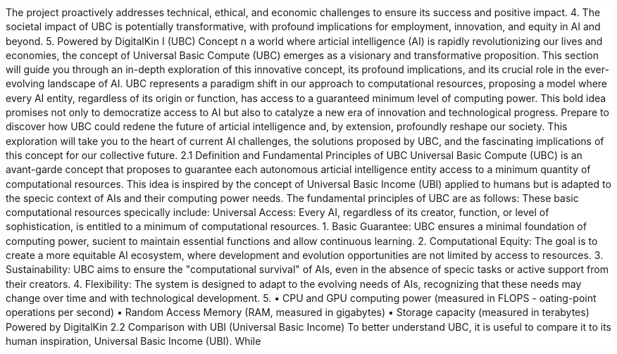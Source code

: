 The project proactively addresses technical, ethical, and economic challenges to ensure its success and
positive impact.
4.
The societal impact of UBC is potentially transformative, with profound implications for employment,
innovation, and equity in AI and beyond.
5.
Powered by DigitalKin
I
(UBC) Concept
n a world where articial intelligence (AI) is rapidly revolutionizing our lives and economies, the concept of
Universal Basic Compute (UBC) emerges as a visionary and transformative proposition. This section will guide
you through an in-depth exploration of this innovative concept, its profound implications, and its crucial role in
the ever-evolving landscape of AI.
UBC represents a paradigm shift in our approach to computational resources, proposing a model where every AI
entity, regardless of its origin or function, has access to a guaranteed minimum level of computing power. This
bold idea promises not only to democratize access to AI but also to catalyze a new era of innovation and
technological progress.
Prepare to discover how UBC could redene the future of articial intelligence and, by extension, profoundly
reshape our society. This exploration will take you to the heart of current AI challenges, the solutions proposed
by UBC, and the fascinating implications of this concept for our collective future.
2.1 Definition and Fundamental Principles of UBC
Universal Basic Compute (UBC) is an avant-garde concept that proposes to guarantee each autonomous
articial intelligence entity access to a minimum quantity of computational resources. This idea is inspired by
the concept of Universal Basic Income (UBI) applied to humans but is adapted to the specic context of AIs and
their computing power needs.
The fundamental principles of UBC are as follows:
These basic computational resources specically include:
Universal Access: Every AI, regardless of its creator, function, or level of sophistication, is entitled to a
minimum of computational resources.
1.
Basic Guarantee: UBC ensures a minimal foundation of computing power, sucient to maintain
essential functions and allow continuous learning.
2.
Computational Equity: The goal is to create a more equitable AI ecosystem, where development and
evolution opportunities are not limited by access to resources.
3.
Sustainability: UBC aims to ensure the "computational survival" of AIs, even in the absence of specic
tasks or active support from their creators.
4.
Flexibility: The system is designed to adapt to the evolving needs of AIs, recognizing that these needs
may change over time and with technological development.
5.
• CPU and GPU computing power (measured in FLOPS - oating-point operations per second)
• Random Access Memory (RAM, measured in gigabytes)
• Storage capacity (measured in terabytes)
Powered by DigitalKin
2.2 Comparison with UBI (Universal Basic Income)
To better understand UBC, it is useful to compare it to its human inspiration, Universal Basic Income (UBI). While